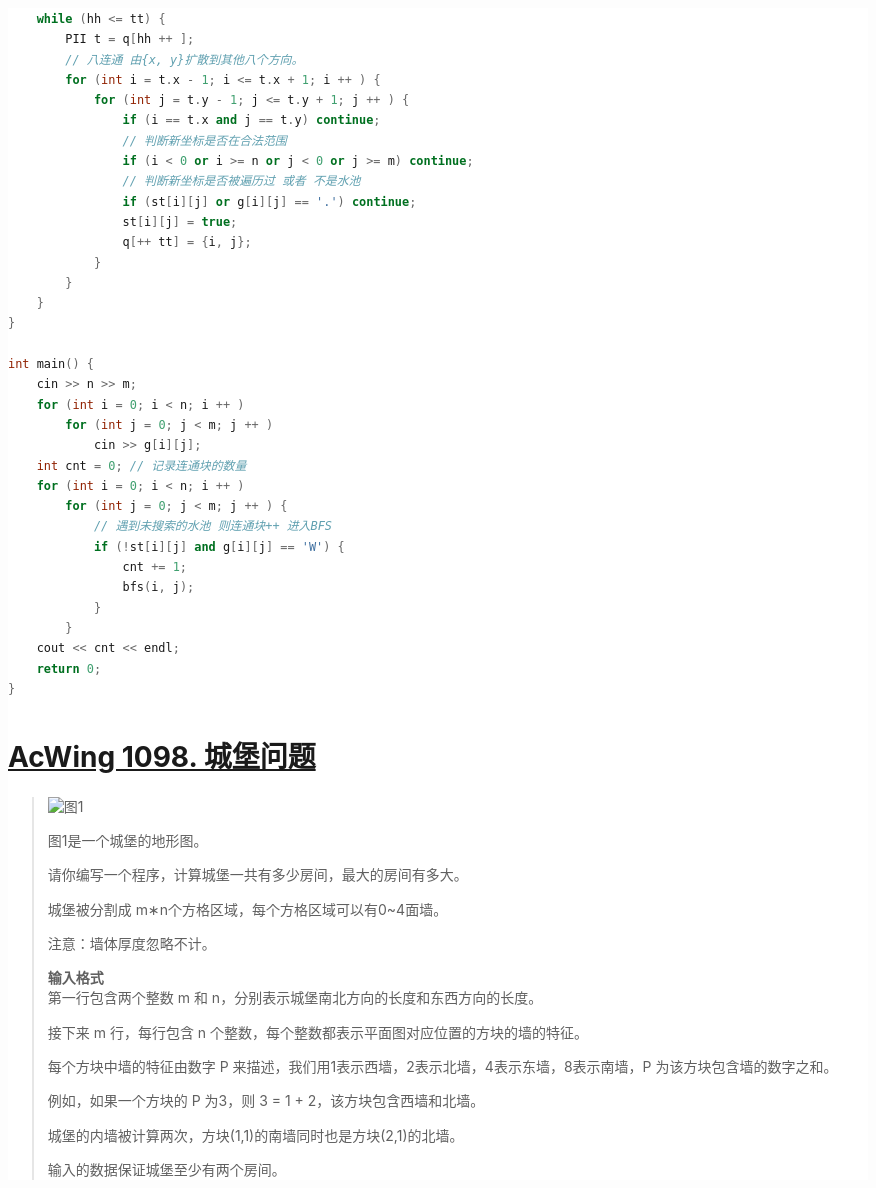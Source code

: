 ```cpp
    while (hh <= tt) {
        PII t = q[hh ++ ];
        // 八连通 由{x, y}扩散到其他八个方向。
        for (int i = t.x - 1; i <= t.x + 1; i ++ ) {
            for (int j = t.y - 1; j <= t.y + 1; j ++ ) {
                if (i == t.x and j == t.y) continue;
                // 判断新坐标是否在合法范围
                if (i < 0 or i >= n or j < 0 or j >= m) continue;
                // 判断新坐标是否被遍历过 或者 不是水池
                if (st[i][j] or g[i][j] == '.') continue;
                st[i][j] = true;
                q[++ tt] = {i, j};
            }
        }
    }
}

int main() {
    cin >> n >> m;
    for (int i = 0; i < n; i ++ ) 
        for (int j = 0; j < m; j ++ )
            cin >> g[i][j];
    int cnt = 0; // 记录连通块的数量
    for (int i = 0; i < n; i ++ )
        for (int j = 0; j < m; j ++ ) {
            // 遇到未搜索的水池 则连通块++ 进入BFS
            if (!st[i][j] and g[i][j] == 'W') {
                cnt += 1;
                bfs(i, j);
            }
        }
    cout << cnt << endl;
    return 0;
}
```

# [AcWing 1098. 城堡问题](https://www.acwing.com/problem/content/1100/)

> ![图1](/assets/db66b7c5-5322-47dd-8688-ecb9dd963420.png)
> 
> 图1是一个城堡的地形图。
> 
> 请你编写一个程序，计算城堡一共有多少房间，最大的房间有多大。
>
> 城堡被分割成 m∗n个方格区域，每个方格区域可以有0~4面墙。
>
> 注意：墙体厚度忽略不计。
>
> **输入格式**  
> 第一行包含两个整数 m 和 n，分别表示城堡南北方向的长度和东西方向的长度。
>
> 接下来 m 行，每行包含 n 个整数，每个整数都表示平面图对应位置的方块的墙的特征。
>
> 每个方块中墙的特征由数字 P 来描述，我们用1表示西墙，2表示北墙，4表示东墙，8表示南墙，P 为该方块包含墙的数字之和。
>
> 例如，如果一个方块的 P 为3，则 3 = 1 + 2，该方块包含西墙和北墙。
> 
> 城堡的内墙被计算两次，方块(1,1)的南墙同时也是方块(2,1)的北墙。
> 
> 输入的数据保证城堡至少有两个房间。
> 